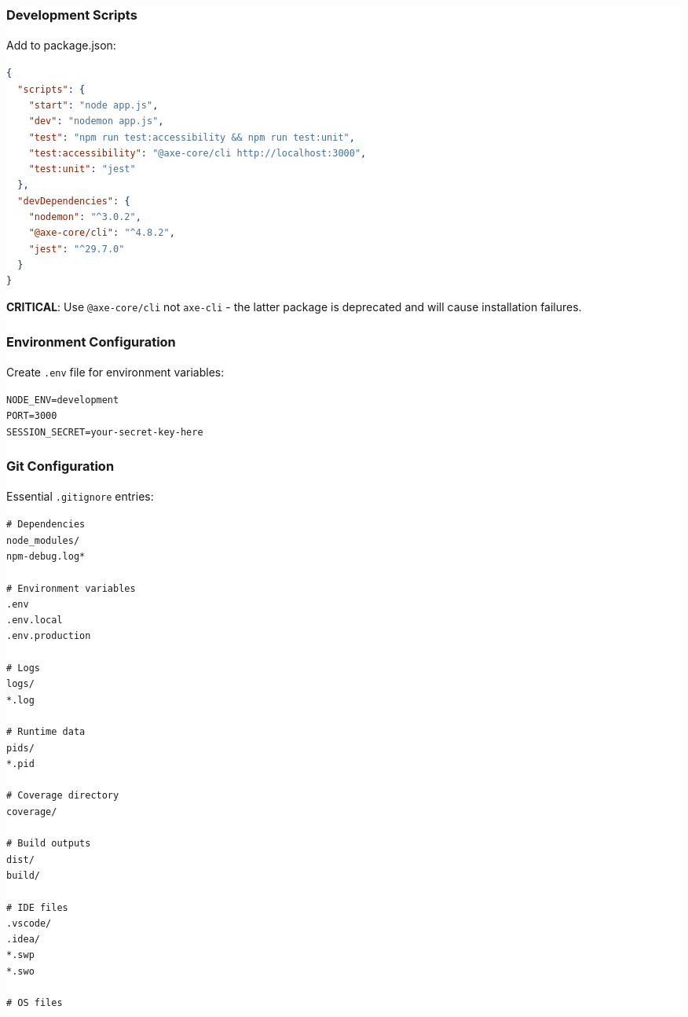 ### Development Scripts
Add to package.json:
```json
{
  "scripts": {
    "start": "node app.js",
    "dev": "nodemon app.js",
    "test": "npm run test:accessibility && npm run test:unit",
    "test:accessibility": "@axe-core/cli http://localhost:3000",
    "test:unit": "jest"
  },
  "devDependencies": {
    "nodemon": "^3.0.2",
    "@axe-core/cli": "^4.8.2",
    "jest": "^29.7.0"
  }
}
```

**CRITICAL**: Use `@axe-core/cli` not `axe-cli` - the latter package is deprecated and will cause installation failures.

### Environment Configuration
Create `.env` file for environment variables:
```
NODE_ENV=development
PORT=3000
SESSION_SECRET=your-secret-key-here
```

### Git Configuration
Essential `.gitignore` entries:
```
# Dependencies
node_modules/
npm-debug.log*

# Environment variables
.env
.env.local
.env.production

# Logs
logs/
*.log

# Runtime data
pids/
*.pid

# Coverage directory
coverage/

# Build outputs
dist/
build/

# IDE files
.vscode/
.idea/
*.swp
*.swo

# OS files
```